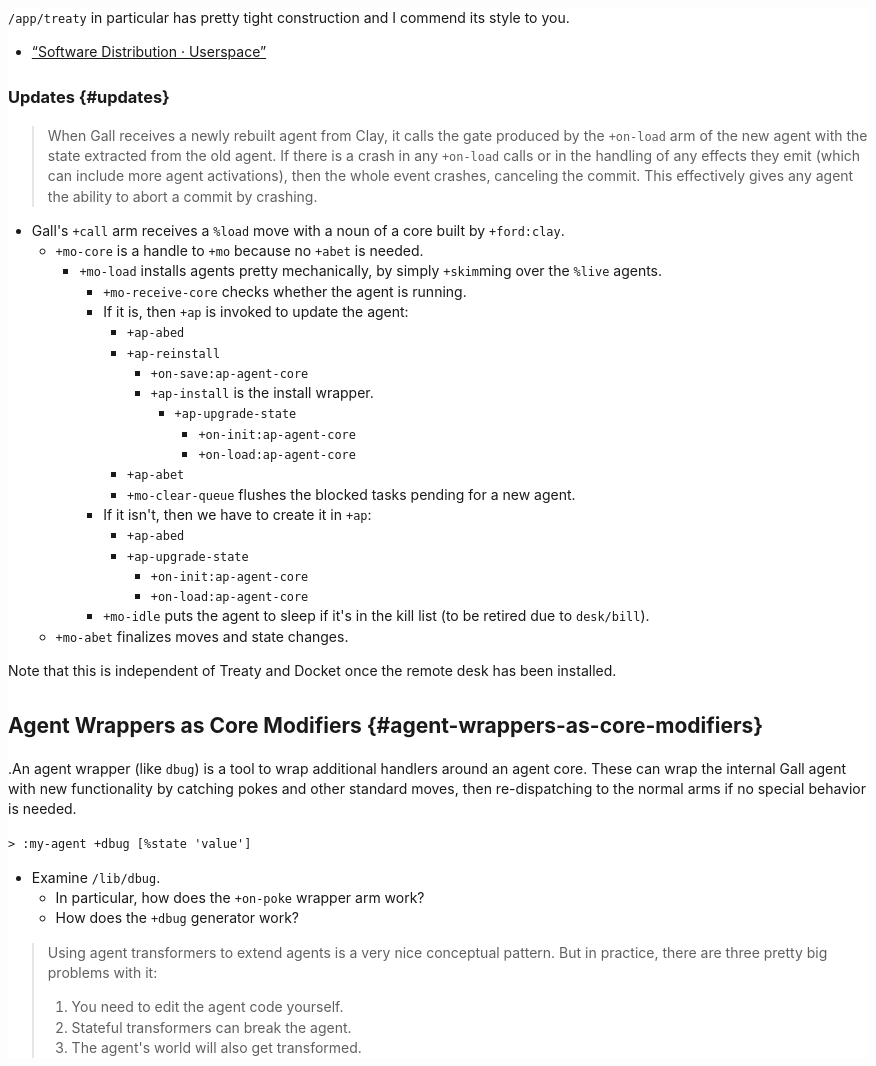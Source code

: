`/app/treaty` in particular has pretty tight construction and I commend its style to you.

- [“Software Distribution · Userspace”](../userspace/dist/software-distribution.md)

### Updates {#updates}

> When Gall receives a newly rebuilt agent from Clay, it calls the gate produced by the `+on-load` arm of the new agent with the state extracted from the old agent. If there is a crash in any `+on-load` calls or in the handling of any effects they emit (which can include more agent activations), then the whole event crashes, canceling the commit. This effectively gives any agent the ability to abort a commit by crashing.

- Gall's `+call` arm receives a `%load` move with a noun of a core built by `+ford:clay`.
  - `+mo-core` is a handle to `+mo` because no `+abet` is needed.
    - `+mo-load` installs agents pretty mechanically, by simply `+skim`ming over the `%live` agents.
      - `+mo-receive-core` checks whether the agent is running.
      - If it is, then `+ap` is invoked to update the agent:
        - `+ap-abed`
        - `+ap-reinstall`
          - `+on-save:ap-agent-core`
          - `+ap-install` is the install wrapper.
            - `+ap-upgrade-state`
              - `+on-init:ap-agent-core`
              - `+on-load:ap-agent-core`
        - `+ap-abet`
        - `+mo-clear-queue` flushes the blocked tasks pending for a new agent.
      - If it isn't, then we have to create it in `+ap`:
        - `+ap-abed`
        - `+ap-upgrade-state`
          - `+on-init:ap-agent-core`
          - `+on-load:ap-agent-core`
      - `+mo-idle` puts the agent to sleep if it's in the kill list (to be retired due to `desk/bill`).
  - `+mo-abet` finalizes moves and state changes.

Note that this is independent of Treaty and Docket once the remote desk has been installed.


## Agent Wrappers as Core Modifiers {#agent-wrappers-as-core-modifiers}

.An agent wrapper (like `dbug`) is a tool to wrap additional handlers around an agent core. These can wrap the internal Gall agent with new functionality by catching pokes and other standard moves, then re-dispatching to the normal arms if no special behavior is needed.

```hoon
> :my-agent +dbug [%state 'value']
```

- Examine `/lib/dbug`.
  - In particular, how does the `+on-poke` wrapper arm work?
  - How does the `+dbug` generator work?

> Using agent transformers to extend agents is a very nice conceptual pattern. But in practice, there are three pretty big problems with it:
> 1. You need to edit the agent code yourself.
> 2. Stateful transformers can break the agent.
> 3. The agent's world will also get transformed.
